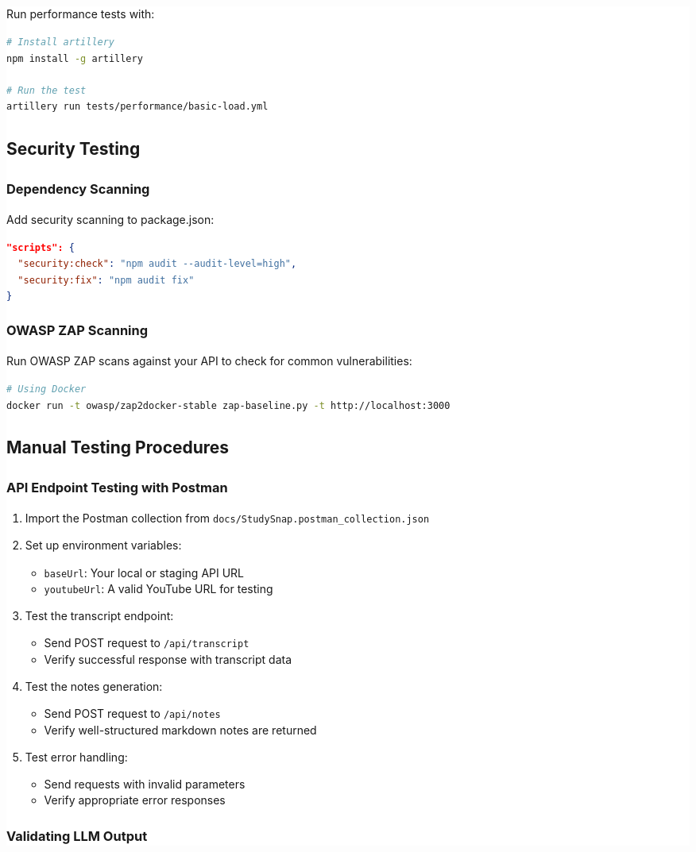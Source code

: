 Run performance tests with:

```bash
# Install artillery
npm install -g artillery

# Run the test
artillery run tests/performance/basic-load.yml
```

## Security Testing

### Dependency Scanning

Add security scanning to package.json:

```json
"scripts": {
  "security:check": "npm audit --audit-level=high",
  "security:fix": "npm audit fix"
}
```

### OWASP ZAP Scanning

Run OWASP ZAP scans against your API to check for common vulnerabilities:

```bash
# Using Docker
docker run -t owasp/zap2docker-stable zap-baseline.py -t http://localhost:3000
```

## Manual Testing Procedures

### API Endpoint Testing with Postman

1. Import the Postman collection from `docs/StudySnap.postman_collection.json`
2. Set up environment variables:
   - `baseUrl`: Your local or staging API URL
   - `youtubeUrl`: A valid YouTube URL for testing

3. Test the transcript endpoint:
   - Send POST request to `/api/transcript`
   - Verify successful response with transcript data

4. Test the notes generation:
   - Send POST request to `/api/notes`
   - Verify well-structured markdown notes are returned

5. Test error handling:
   - Send requests with invalid parameters
   - Verify appropriate error responses

### Validating LLM Output
